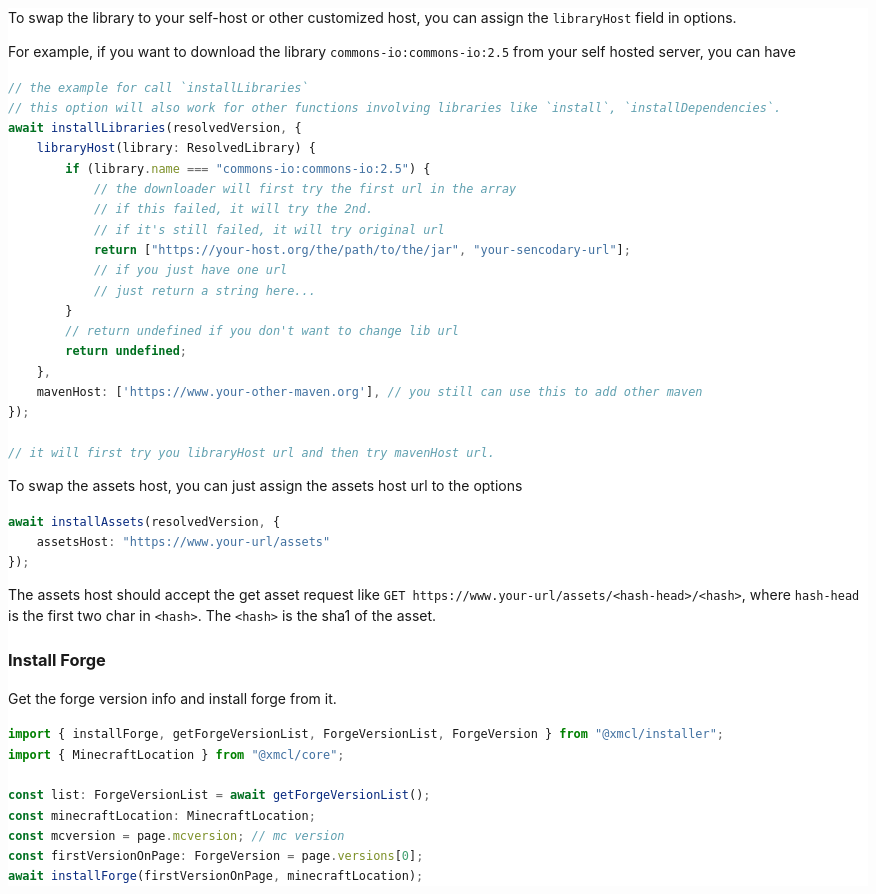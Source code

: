 To swap the library to your self-host or other customized host, you can assign the `libraryHost` field in options.

For example, if you want to download the library `commons-io:commons-io:2.5` from your self hosted server, you can have

```ts
// the example for call `installLibraries`
// this option will also work for other functions involving libraries like `install`, `installDependencies`.
await installLibraries(resolvedVersion, {
    libraryHost(library: ResolvedLibrary) {
        if (library.name === "commons-io:commons-io:2.5") {
            // the downloader will first try the first url in the array
            // if this failed, it will try the 2nd.
            // if it's still failed, it will try original url
            return ["https://your-host.org/the/path/to/the/jar", "your-sencodary-url"];
            // if you just have one url
            // just return a string here...
        }
        // return undefined if you don't want to change lib url
        return undefined;
    },
    mavenHost: ['https://www.your-other-maven.org'], // you still can use this to add other maven
});

// it will first try you libraryHost url and then try mavenHost url.
```

To swap the assets host, you can just assign the assets host url to the options

```ts
await installAssets(resolvedVersion, {
    assetsHost: "https://www.your-url/assets"
});
```

The assets host should accept the get asset request like `GET https://www.your-url/assets/<hash-head>/<hash>`, where `hash-head` is the first two char in `<hash>`. The `<hash>` is the sha1 of the asset. 

### Install Forge

Get the forge version info and install forge from it. 

```ts
import { installForge, getForgeVersionList, ForgeVersionList, ForgeVersion } from "@xmcl/installer";
import { MinecraftLocation } from "@xmcl/core";

const list: ForgeVersionList = await getForgeVersionList();
const minecraftLocation: MinecraftLocation;
const mcversion = page.mcversion; // mc version
const firstVersionOnPage: ForgeVersion = page.versions[0];
await installForge(firstVersionOnPage, minecraftLocation);
```
